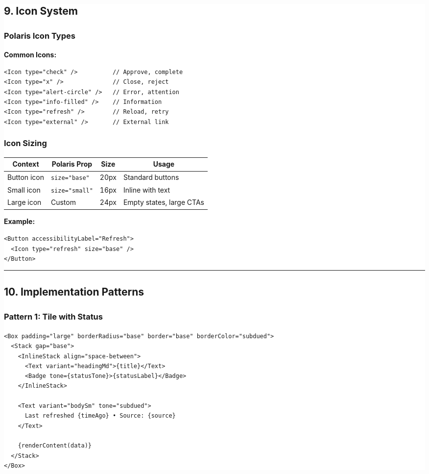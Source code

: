 
## 9. Icon System

### Polaris Icon Types

**Common Icons:**

```tsx
<Icon type="check" />          // Approve, complete
<Icon type="x" />              // Close, reject
<Icon type="alert-circle" />   // Error, attention
<Icon type="info-filled" />    // Information
<Icon type="refresh" />        // Reload, retry
<Icon type="external" />       // External link
```

### Icon Sizing

| Context     | Polaris Prop   | Size | Usage                    |
| ----------- | -------------- | ---- | ------------------------ |
| Button icon | `size="base"`  | 20px | Standard buttons         |
| Small icon  | `size="small"` | 16px | Inline with text         |
| Large icon  | Custom         | 24px | Empty states, large CTAs |

**Example:**

```tsx
<Button accessibilityLabel="Refresh">
  <Icon type="refresh" size="base" />
</Button>
```

---

## 10. Implementation Patterns

### Pattern 1: Tile with Status

```tsx
<Box padding="large" borderRadius="base" border="base" borderColor="subdued">
  <Stack gap="base">
    <InlineStack align="space-between">
      <Text variant="headingMd">{title}</Text>
      <Badge tone={statusTone}>{statusLabel}</Badge>
    </InlineStack>

    <Text variant="bodySm" tone="subdued">
      Last refreshed {timeAgo} • Source: {source}
    </Text>

    {renderContent(data)}
  </Stack>
</Box>
```
